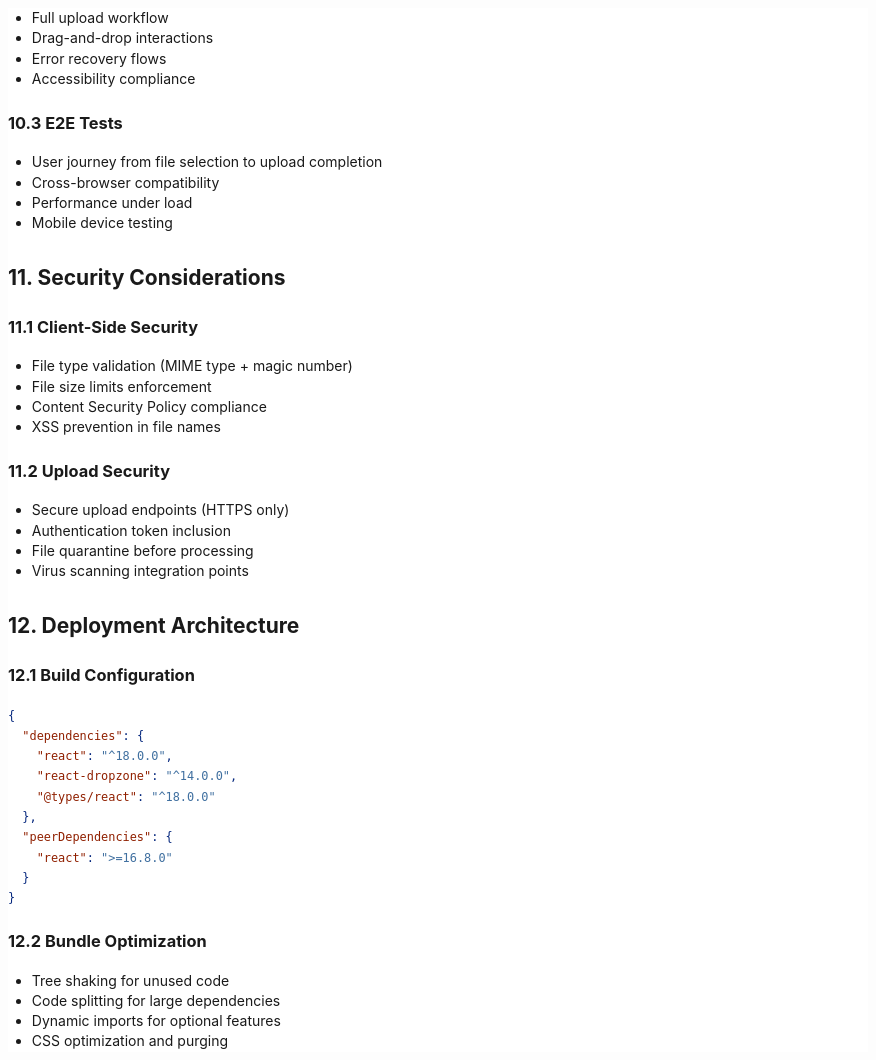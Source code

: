 - Full upload workflow
- Drag-and-drop interactions
- Error recovery flows
- Accessibility compliance

### 10.3 E2E Tests

- User journey from file selection to upload completion
- Cross-browser compatibility
- Performance under load
- Mobile device testing

## 11. Security Considerations

### 11.1 Client-Side Security

- File type validation (MIME type + magic number)
- File size limits enforcement
- Content Security Policy compliance
- XSS prevention in file names

### 11.2 Upload Security

- Secure upload endpoints (HTTPS only)
- Authentication token inclusion
- File quarantine before processing
- Virus scanning integration points

## 12. Deployment Architecture

### 12.1 Build Configuration

```json
{
  "dependencies": {
    "react": "^18.0.0",
    "react-dropzone": "^14.0.0",
    "@types/react": "^18.0.0"
  },
  "peerDependencies": {
    "react": ">=16.8.0"
  }
}
```

### 12.2 Bundle Optimization

- Tree shaking for unused code
- Code splitting for large dependencies
- Dynamic imports for optional features
- CSS optimization and purging
